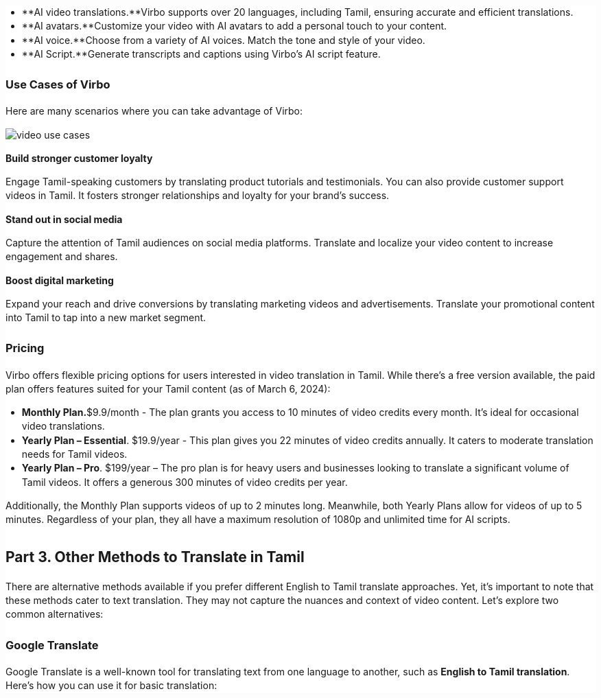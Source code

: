 - **AI video translations.**Virbo supports over 20 languages, including Tamil, ensuring accurate and efficient translations.
- **AI avatars.**Customize your video with AI avatars to add a personal touch to your content.
- **AI voice.**Choose from a variety of AI voices. Match the tone and style of your video.
- **AI Script.**Generate transcripts and captions using Virbo’s AI script feature.

### Use Cases of Virbo

Here are many scenarios where you can take advantage of Virbo:

![video use cases](https://images.wondershare.com/virbo/images2023/feature-video-translation/translator-img3.png)

**Build stronger customer loyalty**

Engage Tamil-speaking customers by translating product tutorials and testimonials. You can also provide customer support videos in Tamil. It fosters stronger relationships and loyalty for your brand’s success.

**Stand out in social media**

Capture the attention of Tamil audiences on social media platforms. Translate and localize your video content to increase engagement and shares.

**Boost digital marketing**

Expand your reach and drive conversions by translating marketing videos and advertisements. Translate your promotional content into Tamil to tap into a new market segment.

### Pricing

Virbo offers flexible pricing options for users interested in video translation in Tamil. While there’s a free version available, the paid plan offers features suited for your Tamil content (as of March 6, 2024):

- **Monthly Plan.**$9.9/month - The plan grants you access to 10 minutes of video credits every month. It’s ideal for occasional video translations.
- **Yearly Plan – Essential**. $19.9/year - This plan gives you 22 minutes of video credits annually. It caters to moderate translation needs for Tamil videos.
- **Yearly Plan – Pro**. $199/year – The pro plan is for heavy users and businesses looking to translate a significant volume of Tamil videos. It offers a generous 300 minutes of video credits per year.

Additionally, the Monthly Plan supports videos of up to 2 minutes long. Meanwhile, both Yearly Plans allow for videos of up to 5 minutes. Regardless of your plan, they all have a maximum resolution of 1080p and unlimited time for AI scripts.

## Part 3. Other Methods to Translate in Tamil

There are alternative methods available if you prefer different English to Tamil translate approaches. Yet, it’s important to note that these methods cater to text translation. They may not capture the nuances and context of video content. Let’s explore two common alternatives:

### Google Translate

Google Translate is a well-known tool for translating text from one language to another, such as **English to Tamil translation**. Here’s how you can use it for basic translation:
